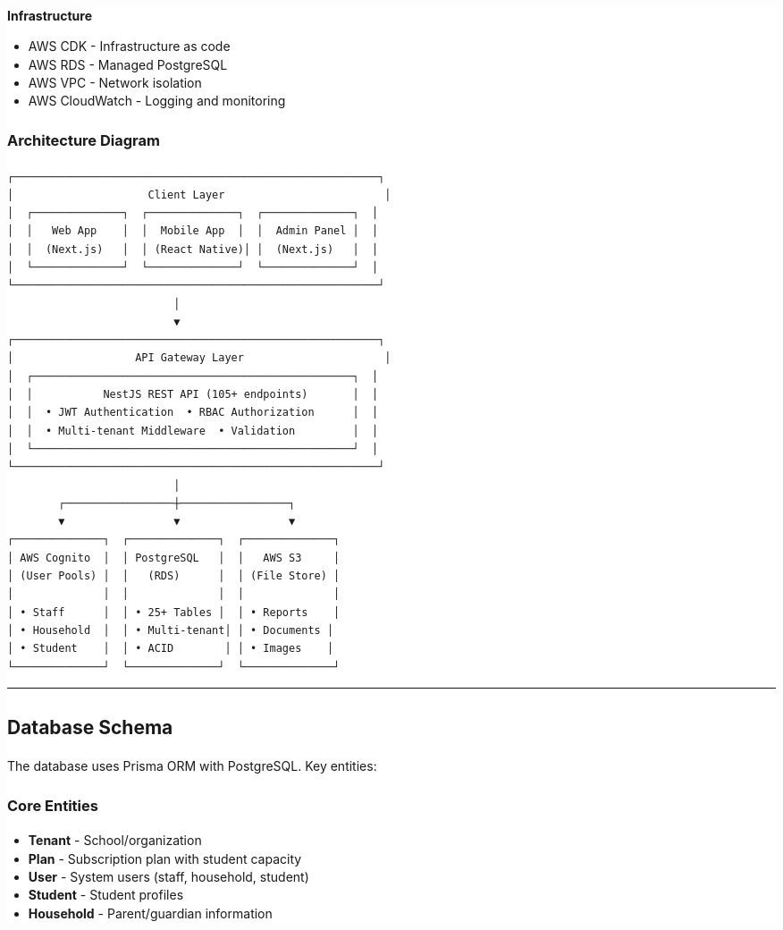 **Infrastructure**
- AWS CDK - Infrastructure as code
- AWS RDS - Managed PostgreSQL
- AWS VPC - Network isolation
- AWS CloudWatch - Logging and monitoring

### Architecture Diagram

```
┌─────────────────────────────────────────────────────────┐
│                     Client Layer                         │
│  ┌──────────────┐  ┌──────────────┐  ┌──────────────┐  │
│  │   Web App    │  │  Mobile App  │  │  Admin Panel │  │
│  │  (Next.js)   │  │ (React Native)│ │  (Next.js)   │  │
│  └──────────────┘  └──────────────┘  └──────────────┘  │
└─────────────────────────────────────────────────────────┘
                          │
                          ▼
┌─────────────────────────────────────────────────────────┐
│                   API Gateway Layer                      │
│  ┌──────────────────────────────────────────────────┐  │
│  │           NestJS REST API (105+ endpoints)       │  │
│  │  • JWT Authentication  • RBAC Authorization      │  │
│  │  • Multi-tenant Middleware  • Validation         │  │
│  └──────────────────────────────────────────────────┘  │
└─────────────────────────────────────────────────────────┘
                          │
        ┌─────────────────┼─────────────────┐
        ▼                 ▼                 ▼
┌──────────────┐  ┌──────────────┐  ┌──────────────┐
│ AWS Cognito  │  │ PostgreSQL   │  │   AWS S3     │
│ (User Pools) │  │   (RDS)      │  │ (File Store) │
│              │  │              │  │              │
│ • Staff      │  │ • 25+ Tables │  │ • Reports    │
│ • Household  │  │ • Multi-tenant│ │ • Documents │
│ • Student    │  │ • ACID        │ │ • Images    │
└──────────────┘  └──────────────┘  └──────────────┘
```

---

## Database Schema

The database uses Prisma ORM with PostgreSQL. Key entities:

### Core Entities
- **Tenant** - School/organization
- **Plan** - Subscription plan with student capacity
- **User** - System users (staff, household, student)
- **Student** - Student profiles
- **Household** - Parent/guardian information
